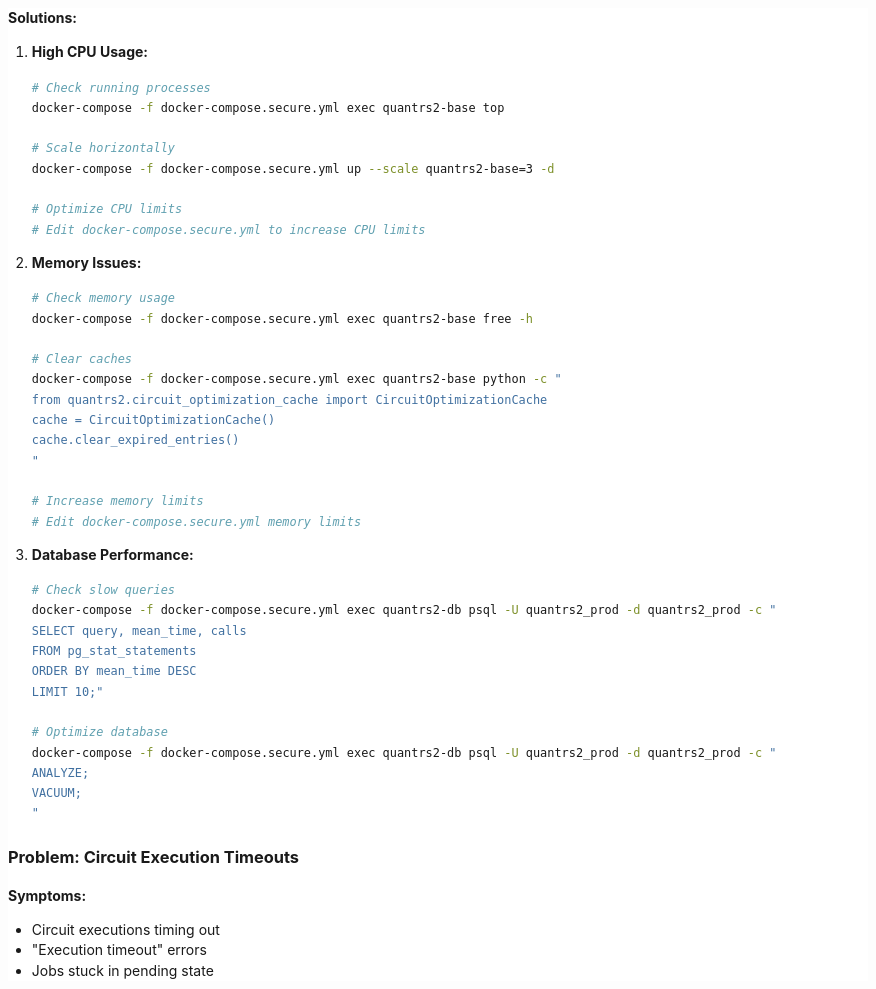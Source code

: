 **Solutions:**

1. **High CPU Usage:**
   ```bash
   # Check running processes
   docker-compose -f docker-compose.secure.yml exec quantrs2-base top
   
   # Scale horizontally
   docker-compose -f docker-compose.secure.yml up --scale quantrs2-base=3 -d
   
   # Optimize CPU limits
   # Edit docker-compose.secure.yml to increase CPU limits
   ```

2. **Memory Issues:**
   ```bash
   # Check memory usage
   docker-compose -f docker-compose.secure.yml exec quantrs2-base free -h
   
   # Clear caches
   docker-compose -f docker-compose.secure.yml exec quantrs2-base python -c "
   from quantrs2.circuit_optimization_cache import CircuitOptimizationCache
   cache = CircuitOptimizationCache()
   cache.clear_expired_entries()
   "
   
   # Increase memory limits
   # Edit docker-compose.secure.yml memory limits
   ```

3. **Database Performance:**
   ```bash
   # Check slow queries
   docker-compose -f docker-compose.secure.yml exec quantrs2-db psql -U quantrs2_prod -d quantrs2_prod -c "
   SELECT query, mean_time, calls 
   FROM pg_stat_statements 
   ORDER BY mean_time DESC 
   LIMIT 10;"
   
   # Optimize database
   docker-compose -f docker-compose.secure.yml exec quantrs2-db psql -U quantrs2_prod -d quantrs2_prod -c "
   ANALYZE;
   VACUUM;
   "
   ```

### Problem: Circuit Execution Timeouts

**Symptoms:**
- Circuit executions timing out
- "Execution timeout" errors
- Jobs stuck in pending state
